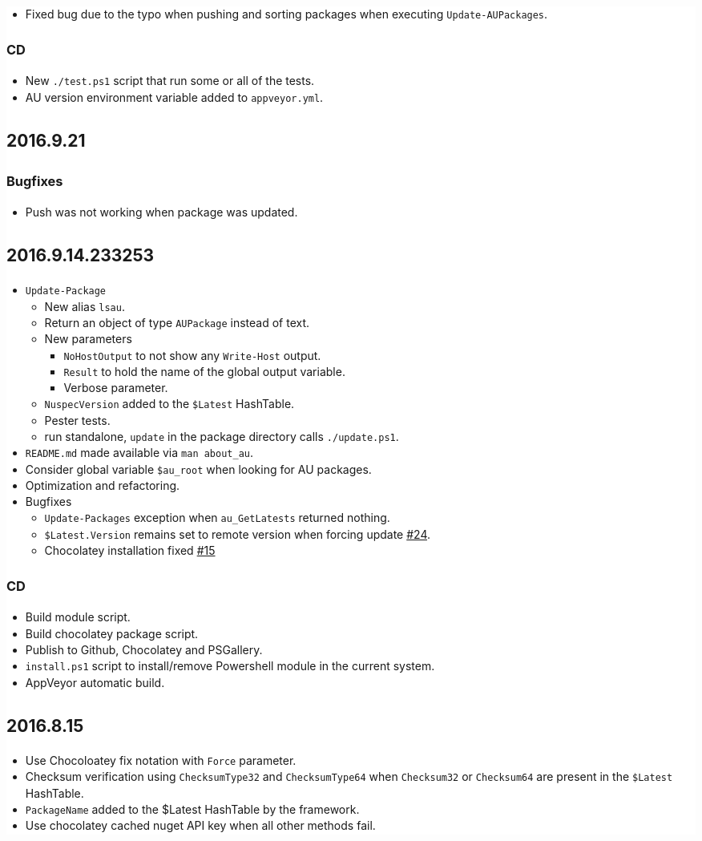 - Fixed bug due to the typo when pushing and sorting packages when executing `Update-AUPackages`.

### CD

- New `./test.ps1` script that run some or all of the tests.
- AU version environment variable added to `appveyor.yml`.


## 2016.9.21

### Bugfixes

- Push was not working when package was updated.

## 2016.9.14.233253

- `Update-Package`
  - New alias `lsau`.
  - Return an object of type `AUPackage` instead of text.
  - New parameters
    - `NoHostOutput` to not show any `Write-Host` output.
    - `Result` to hold the name of the global output variable.
    - Verbose parameter.
  - `NuspecVersion` added to the `$Latest` HashTable.
  - Pester tests.
  - run standalone, `update` in the package directory calls `./update.ps1`.
- `README.md` made available via `man about_au`.
- Consider global variable `$au_root` when looking for AU packages.
- Optimization and refactoring.
- Bugfixes
  - `Update-Packages` exception when `au_GetLatests` returned nothing.
  - `$Latest.Version` remains set to remote version when forcing update [#24](https://github.com/majkinetor/au/issues/24).
  - Chocolatey installation fixed [#15](https://github.com/majkinetor/au/issues/15)

### CD

- Build module script.
- Build chocolatey package script.
- Publish to Github, Chocolatey and PSGallery.
- `install.ps1` script to install/remove Powershell module in the current system.
- AppVeyor automatic build.


## 2016.8.15

- Use Chocoloatey fix notation with `Force` parameter.
- Checksum verification using `ChecksumType32` and `ChecksumType64` when `Checksum32` or `Checksum64` are present in the `$Latest` HashTable.
- `PackageName` added to the $Latest HashTable by the framework.
- Use chocolatey cached nuget API key when all other methods fail.
